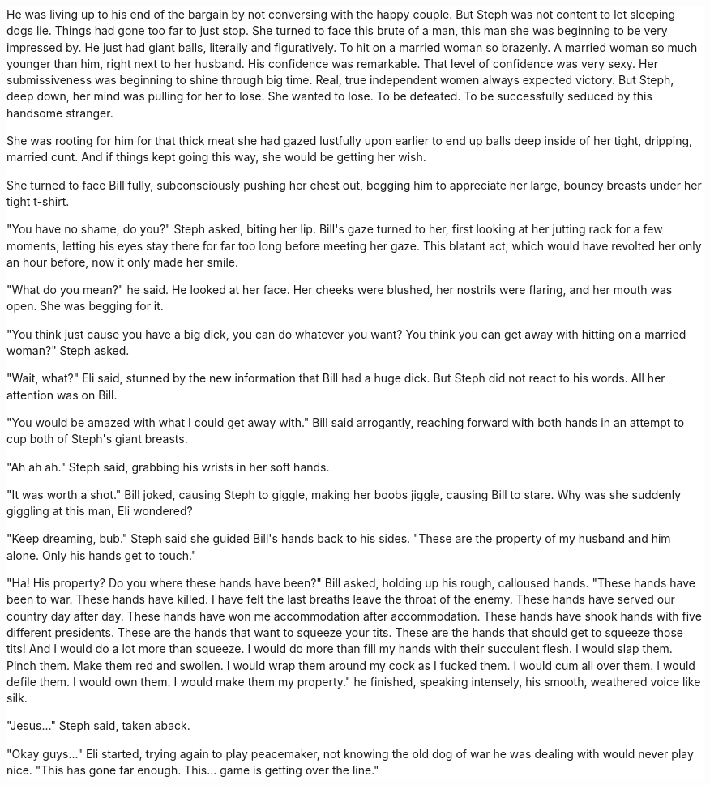  He was living up to his end of the bargain by not conversing with the happy couple. But Steph was not content to let sleeping dogs lie. Things had gone too far to just stop. She turned to face this brute of a man, this man she was beginning to be very impressed by. He just had giant balls, literally and figuratively. To hit on a married woman so brazenly. A married woman so much younger than him, right next to her husband. His confidence was remarkable. That level of confidence was very sexy. Her submissiveness was beginning to shine through big time. Real, true independent women always expected victory. But Steph, deep down, her mind was pulling for her to lose. She wanted to lose. To be defeated. To be successfully seduced by this handsome stranger. 

 She was rooting for him for that thick meat she had gazed lustfully upon earlier to end up balls deep inside of her tight, dripping, married cunt. And if things kept going this way, she would be getting her wish. 

 She turned to face Bill fully, subconsciously pushing her chest out, begging him to appreciate her large, bouncy breasts under her tight t-shirt. 

 "You have no shame, do you?" Steph asked, biting her lip. Bill's gaze turned to her, first looking at her jutting rack for a few moments, letting his eyes stay there for far too long before meeting her gaze. This blatant act, which would have revolted her only an hour before, now it only made her smile. 

 "What do you mean?" he said. He looked at her face. Her cheeks were blushed, her nostrils were flaring, and her mouth was open. She was begging for it. 

 "You think just cause you have a big dick, you can do whatever you want? You think you can get away with hitting on a married woman?" Steph asked. 

 "Wait, what?" Eli said, stunned by the new information that Bill had a huge dick. But Steph did not react to his words. All her attention was on Bill. 

 "You would be amazed with what I could get away with." Bill said arrogantly, reaching forward with both hands in an attempt to cup both of Steph's giant breasts. 

 "Ah ah ah." Steph said, grabbing his wrists in her soft hands. 

 "It was worth a shot." Bill joked, causing Steph to giggle, making her boobs jiggle, causing Bill to stare. Why was she suddenly giggling at this man, Eli wondered? 

 "Keep dreaming, bub." Steph said she guided Bill's hands back to his sides. "These are the property of my husband and him alone. Only his hands get to touch." 

 "Ha! His property? Do you where these hands have been?" Bill asked, holding up his rough, calloused hands. "These hands have been to war. These hands have killed. I have felt the last breaths leave the throat of the enemy. These hands have served our country day after day. These hands have won me accommodation after accommodation. These hands have shook hands with five different presidents. These are the hands that want to squeeze your tits. These are the hands that should get to squeeze those tits! And I would do a lot more than squeeze. I would do more than fill my hands with their succulent flesh. I would slap them. Pinch them. Make them red and swollen. I would wrap them around my cock as I fucked them. I would cum all over them. I would defile them. I would own them. I would make them my property." he finished, speaking intensely, his smooth, weathered voice like silk. 

 "Jesus..." Steph said, taken aback. 

 "Okay guys..." Eli started, trying again to play peacemaker, not knowing the old dog of war he was dealing with would never play nice. "This has gone far enough. This... game is getting over the line." 
